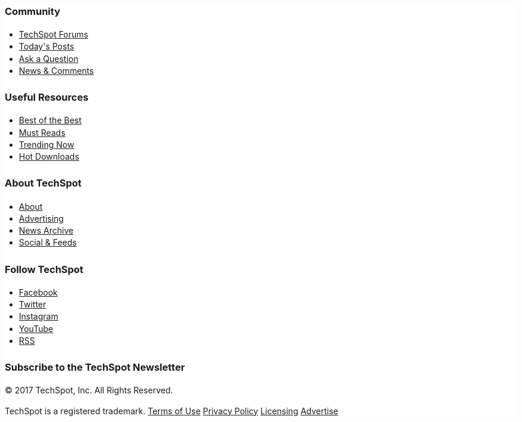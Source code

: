 ### Community

-   [TechSpot Forums](/community/)
-   [Today's Posts](/community/find-new/threads/)
-   [Ask a Question](/community/forums/ask-a-question.46/)
-   [News & Comments](/community/forums/techspot-news-and-comments.51/)

### Useful Resources

-   [Best of the Best](/bestof/)
-   [Must Reads](/features/must-reads/)
-   [Trending Now](/trending/)
-   [Hot Downloads](/downloads/best-apps/)

### About TechSpot

-   [About](/about/)
-   [Advertising](/advertising/)
-   [News Archive](/news/)
-   [Social & Feeds](/feeds/)

### Follow TechSpot

-   [Facebook](http://www.facebook.com/techspot)
-   [Twitter](http://www.twitter.com/techspot)
-   [Instagram](https://www.instagram.com/thisistechspot/)
-   [YouTube](https://www.youtube.com/c/techspot)
-   [RSS](http://www.techspot.com/feeds/)

### Subscribe to the TechSpot Newsletter

© 2017 TechSpot, Inc. All Rights Reserved.

TechSpot is a registered trademark. [Terms of Use](/terms.html) [Privacy Policy](/privacy.html) [Licensing](https://wrightsmedia.com/sites/techspot/) [Advertise](http://www.techspot.com/advertising/)


